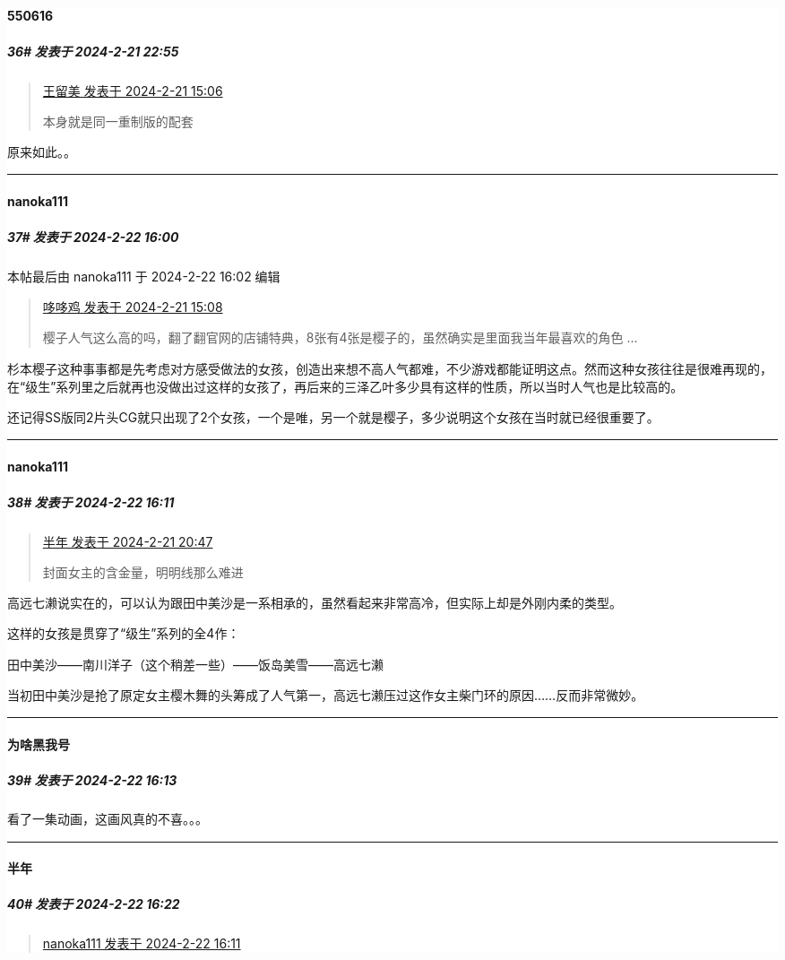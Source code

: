 ####  550616  
##### 36#       发表于 2024-2-21 22:55

<blockquote><a href="httphttps://bbs.saraba1st.com/2b/forum.php?mod=redirect&amp;goto=findpost&amp;pid=64020519&amp;ptid=2172600" target="_blank">王留美 发表于 2024-2-21 15:06</a>

本身就是同一重制版的配套</blockquote>
原来如此。。

*****

####  nanoka111  
##### 37#       发表于 2024-2-22 16:00

 本帖最后由 nanoka111 于 2024-2-22 16:02 编辑 
<blockquote><a href="httphttps://bbs.saraba1st.com/2b/forum.php?mod=redirect&amp;goto=findpost&amp;pid=64020536&amp;ptid=2172600" target="_blank">哆哆鸡 发表于 2024-2-21 15:08</a>

樱子人气这么高的吗，翻了翻官网的店铺特典，8张有4张是樱子的，虽然确实是里面我当年最喜欢的角色 ...</blockquote>
杉本樱子这种事事都是先考虑对方感受做法的女孩，创造出来想不高人气都难，不少游戏都能证明这点。然而这种女孩往往是很难再现的，在“级生”系列里之后就再也没做出过这样的女孩了，再后来的三泽乙叶多少具有这样的性质，所以当时人气也是比较高的。

还记得SS版同2片头CG就只出现了2个女孩，一个是唯，另一个就是樱子，多少说明这个女孩在当时就已经很重要了。

*****

####  nanoka111  
##### 38#       发表于 2024-2-22 16:11

<blockquote><a href="httphttps://bbs.saraba1st.com/2b/forum.php?mod=redirect&amp;goto=findpost&amp;pid=64023842&amp;ptid=2172600" target="_blank">半年 发表于 2024-2-21 20:47</a>

封面女主的含金量，明明线那么难进</blockquote>
高远七濑说实在的，可以认为跟田中美沙是一系相承的，虽然看起来非常高冷，但实际上却是外刚内柔的类型。

这样的女孩是贯穿了“级生”系列的全4作：

田中美沙——南川洋子（这个稍差一些）——饭岛美雪——高远七濑

当初田中美沙是抢了原定女主樱木舞的头筹成了人气第一，高远七濑压过这作女主柴门环的原因……反而非常微妙。

*****

####  为啥黑我号  
##### 39#       发表于 2024-2-22 16:13

看了一集动画，这画风真的不喜。。。

*****

####  半年  
##### 40#       发表于 2024-2-22 16:22

<blockquote><a href="httphttps://bbs.saraba1st.com/2b/forum.php?mod=redirect&amp;goto=findpost&amp;pid=64032947&amp;ptid=2172600" target="_blank">nanoka111 发表于 2024-2-22 16:11</a>
